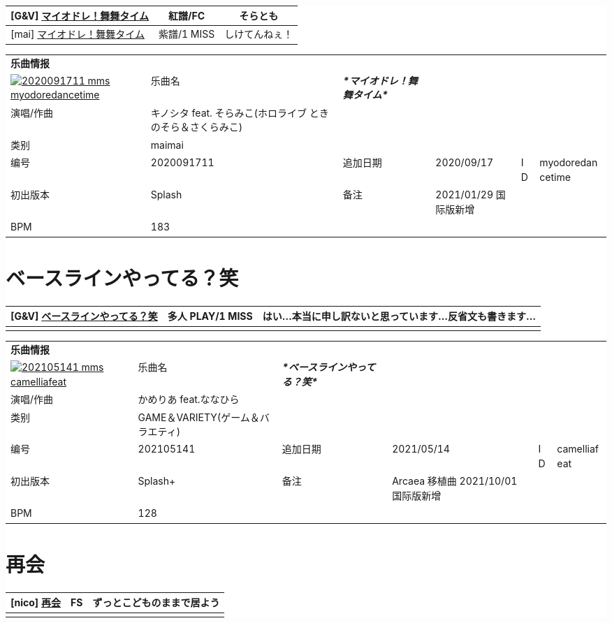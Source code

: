 

| [G&V] [マイオドレ！舞舞タイム](https://maimai.fandom.com/zh/wiki/マイオドレ！舞舞タイム) | 紅譜/FC     | そらとも       |
| ------------------------------------------------------------ | ----------- | -------------- |
| [mai] [マイオドレ！舞舞タイム](https://maimai.fandom.com/zh/wiki/マイオドレ！舞舞タイム) | 紫譜/1 MISS | しけてんねぇ！ |

|                                                              |                                                            |                                  |                       |      |                  |
| :----------------------------------------------------------- | :--------------------------------------------------------- | :------------------------------- | --------------------- | ---- | ---------------- |
| **乐曲情报**                                                 |                                                            |                                  |                       |      |                  |
| [![2020091711 mms myodoredancetime](https://static.wikia.nocookie.net/maimai/images/9/9a/2020091711_mms_myodoredancetime.png/revision/latest/scale-to-width-down/150?cb=20201014055125&path-prefix=zh)](https://static.wikia.nocookie.net/maimai/images/9/9a/2020091711_mms_myodoredancetime.png/revision/latest?cb=20201014055125&path-prefix=zh) | 乐曲名                                                     | ***\*マイオドレ！舞舞タイム\**** |                       |      |                  |
| 演唱/作曲                                                    | キノシタ feat. そらみこ(ホロライブ ときのそら＆さくらみこ) |                                  |                       |      |                  |
| 类别                                                         | maimai                                                     |                                  |                       |      |                  |
| 编号                                                         | 2020091711                                                 | 追加日期                         | 2020/09/17            | ID   | myodoredancetime |
| 初出版本                                                     | Splash                                                     | 备注                             | 2021/01/29 国际版新增 |      |                  |
| BPM                                                          | 183                                                        |                                  |                       |      |                  |





# ベースラインやってる？笑

| [G&V] [ベースラインやってる？笑](https://maimai.fandom.com/zh/wiki/ベースラインやってる？笑) | 多人 PLAY/1 MISS | はい…本当に申し訳ないと思っています…反省文も書きます… |
| ------------------------------------------------------------ | ---------------- | ----------------------------------------------------- |
|                                                              |                  |                                                       |

|                                                              |                                   |                                    |                                     |      |              |
| :----------------------------------------------------------- | :-------------------------------- | :--------------------------------- | ----------------------------------- | ---- | ------------ |
| **乐曲情报**                                                 |                                   |                                    |                                     |      |              |
| [![202105141 mms camelliafeat](https://static.wikia.nocookie.net/maimai/images/d/d0/202105141_mms_camelliafeat.png/revision/latest/scale-to-width-down/150?cb=20210609114855&path-prefix=zh)](https://static.wikia.nocookie.net/maimai/images/d/d0/202105141_mms_camelliafeat.png/revision/latest?cb=20210609114855&path-prefix=zh) | 乐曲名                            | ***\*ベースラインやってる？笑\**** |                                     |      |              |
| 演唱/作曲                                                    | かめりあ feat.ななひら            |                                    |                                     |      |              |
| 类别                                                         | GAME＆VARIETY(ゲーム＆バラエティ) |                                    |                                     |      |              |
| 编号                                                         | 202105141                         | 追加日期                           | 2021/05/14                          | ID   | camelliafeat |
| 初出版本                                                     | Splash+                           | 备注                               | Arcaea 移植曲 2021/10/01 国际版新增 |      |              |
| BPM                                                          | 128                               |                                    |                                     |      |              |





# 再会

| [nico] [再会](https://maimai.fandom.com/zh/wiki/再会) | FS   | ずっとこどものままで居よう |
| ----------------------------------------------------- | ---- | -------------------------- |
|                                                       |      |                            |
